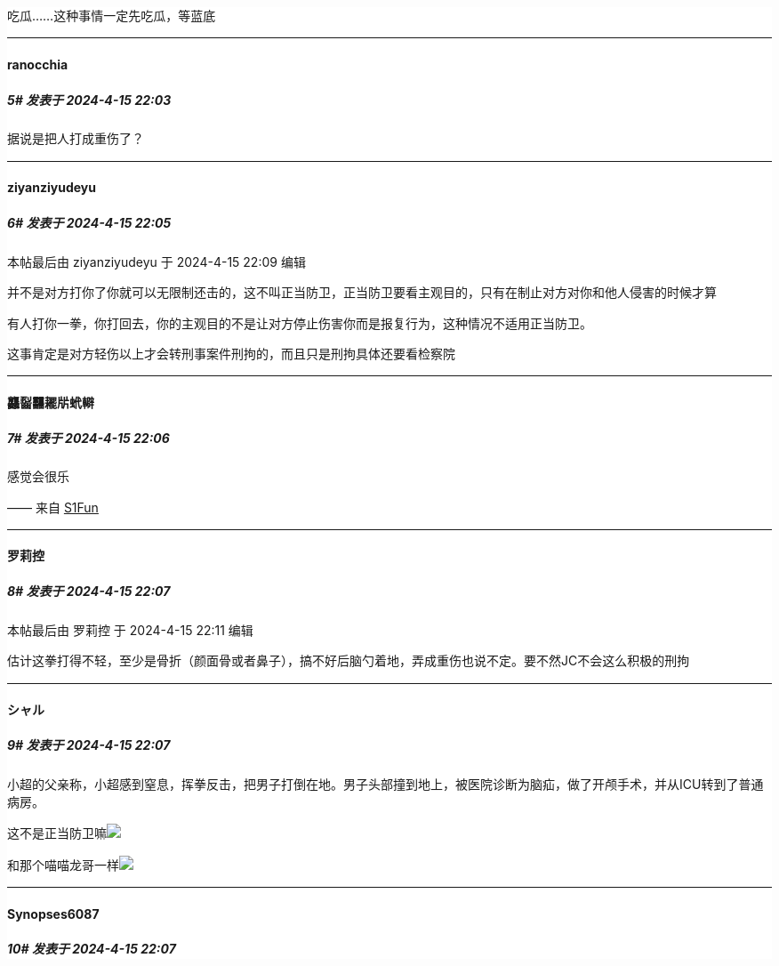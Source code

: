 吃瓜……这种事情一定先吃瓜，等蓝底

*****

####  ranocchia  
##### 5#       发表于 2024-4-15 22:03

据说是把人打成重伤了？

*****

####  ziyanziyudeyu  
##### 6#       发表于 2024-4-15 22:05

 本帖最后由 ziyanziyudeyu 于 2024-4-15 22:09 编辑 

并不是对方打你了你就可以无限制还击的，这不叫正当防卫，正当防卫要看主观目的，只有在制止对方对你和他人侵害的时候才算

有人打你一拳，你打回去，你的主观目的不是让对方停止伤害你而是报复行为，这种情况不适用正当防卫。

这事肯定是对方轻伤以上才会转刑事案件刑拘的，而且只是刑拘具体还要看检察院

*****

####  龘䶛䨻䎱㸞蚮䡶  
##### 7#       发表于 2024-4-15 22:06

感觉会很乐

—— 来自 [S1Fun](https://s1fun.koalcat.com)

*****

####  罗莉控  
##### 8#       发表于 2024-4-15 22:07

 本帖最后由 罗莉控 于 2024-4-15 22:11 编辑 

估计这拳打得不轻，至少是骨折（颜面骨或者鼻子），搞不好后脑勺着地，弄成重伤也说不定。要不然JC不会这么积极的刑拘

*****

####  シャル  
##### 9#       发表于 2024-4-15 22:07

小超的父亲称，小超感到窒息，挥拳反击，把男子打倒在地。男子头部撞到地上，被医院诊断为脑疝，做了开颅手术，并从ICU转到了普通病房。

这不是正当防卫嘛<img src="https://static.saraba1st.com/image/smiley/face2017/067.png" referrerpolicy="no-referrer">

和那个喵喵龙哥一样<img src="https://static.saraba1st.com/image/smiley/face2017/048.png" referrerpolicy="no-referrer">

*****

####  Synopses6087  
##### 10#       发表于 2024-4-15 22:07
